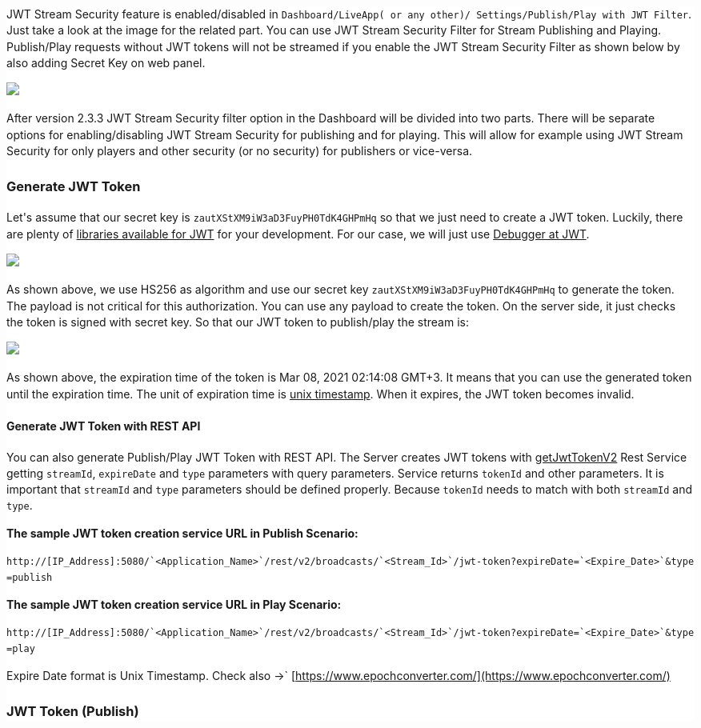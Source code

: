 JWT Stream Security feature is enabled/disabled in ```Dashboard/LiveApp( or any other)/ Settings/Publish/Play with JWT Filter```. Just take a look at the image for the related part. You can use JWT Stream Security Filter for Stream Publishing and Playing. Publish/Play requests without JWT tokens will not be streamed if you enable the JWT Stream Security Filter as shown below by also adding Secret Key on web panel.

![](@site/static/img/ant-media-server-jwt-stream-security-filter-dashboard.png)

After version 2.3.3 JWT Stream Security filter option in the Dashboard will be divided into two parts. There will be separate options for enabling/disabling JWT Stream Security for publishing and for playing. This will allow for example using JWT Stream Security for only players and other security (or no security) for publishers or vice-versa.

### Generate JWT Token

Let's assume that our secret key is ```zautXStXM9iW3aD3FuyPH0TdK4GHPmHq``` so that we just need to create a JWT token. Luckily, there are plenty of [libraries available for JWT](https://jwt.io/#libraries-io) for your development. For our case, we will just use [Debugger at JWT](https://jwt.io/#debugger-io).

![](@site/static/img/generate-jwt-stream-token.png)

As shown above, we use HS256 as algorithm and use our secret key ```zautXStXM9iW3aD3FuyPH0TdK4GHPmHq``` to generate the token. The payload is not critical for this authorization. You can use any payload to create the token. On the server side, it just checks the token is signed with secret key. So that our JWT token to publish/play the stream is:

![](@site/static/img/generate-jwt-stream-token-with-expiration.png)  

As shown above, the expiration time of the token is Mar 08, 2021 02:14:08 GMT+3. It means that you can use the generated token until the expiration time. The unit of expiration time is [unix timestamp](https://www.unixtimestamp.com/). When it expires, the JWT token becomes invalid.

#### Generate JWT Token with REST API

You can also generate Publish/Play JWT Token with REST API. The Server creates JWT tokens with [getJwtTokenV2](https://antmedia.io/rest/#/BroadcastRestService/getJwtTokenV2) Rest Service getting ```streamId```, ```expireDate``` and ```type``` parameters with query parameters. Service returns ```tokenId``` and other parameters. It is important that ```streamId``` and ```type``` parameters should be defined properly. Because ```tokenId``` needs to match with both ```streamId``` and ```type```.

**The sample JWT token creation service URL in Publish Scenario:**

    http://[IP_Address]:5080/`<Application_Name>`/rest/v2/broadcasts/`<Stream_Id>`/jwt-token?expireDate=`<Expire_Date>`&type=publish

**The sample JWT token creation service URL in Play Scenario:**

    http://[IP_Address]:5080/`<Application_Name>`/rest/v2/broadcasts/`<Stream_Id>`/jwt-token?expireDate=`<Expire_Date>`&type=play

Expire Date format is Unix Timestamp. Check also ->` [https://www.epochconverter.com/](https://www.epochconverter.com/)

### JWT Token (Publish)
